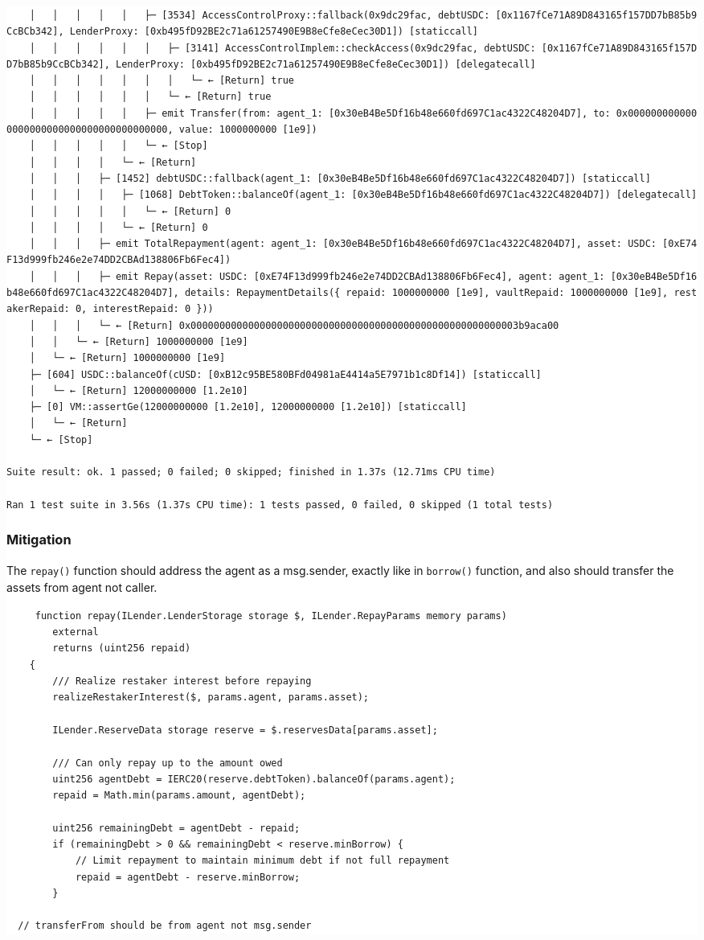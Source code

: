 ```solidity
    │   │   │   │   │   ├─ [3534] AccessControlProxy::fallback(0x9dc29fac, debtUSDC: [0x1167fCe71A89D843165f157DD7bB85b9CcBCb342], LenderProxy: [0xb495fD92BE2c71a61257490E9B8eCfe8eCec30D1]) [staticcall]
    │   │   │   │   │   │   ├─ [3141] AccessControlImplem::checkAccess(0x9dc29fac, debtUSDC: [0x1167fCe71A89D843165f157DD7bB85b9CcBCb342], LenderProxy: [0xb495fD92BE2c71a61257490E9B8eCfe8eCec30D1]) [delegatecall]
    │   │   │   │   │   │   │   └─ ← [Return] true
    │   │   │   │   │   │   └─ ← [Return] true
    │   │   │   │   │   ├─ emit Transfer(from: agent_1: [0x30eB4Be5Df16b48e660fd697C1ac4322C48204D7], to: 0x0000000000000000000000000000000000000000, value: 1000000000 [1e9]) 
    │   │   │   │   │   └─ ← [Stop]
    │   │   │   │   └─ ← [Return]
    │   │   │   ├─ [1452] debtUSDC::fallback(agent_1: [0x30eB4Be5Df16b48e660fd697C1ac4322C48204D7]) [staticcall]
    │   │   │   │   ├─ [1068] DebtToken::balanceOf(agent_1: [0x30eB4Be5Df16b48e660fd697C1ac4322C48204D7]) [delegatecall]
    │   │   │   │   │   └─ ← [Return] 0
    │   │   │   │   └─ ← [Return] 0
    │   │   │   ├─ emit TotalRepayment(agent: agent_1: [0x30eB4Be5Df16b48e660fd697C1ac4322C48204D7], asset: USDC: [0xE74F13d999fb246e2e74DD2CBAd138806Fb6Fec4])
    │   │   │   ├─ emit Repay(asset: USDC: [0xE74F13d999fb246e2e74DD2CBAd138806Fb6Fec4], agent: agent_1: [0x30eB4Be5Df16b48e660fd697C1ac4322C48204D7], details: RepaymentDetails({ repaid: 1000000000 [1e9], vaultRepaid: 1000000000 [1e9], restakerRepaid: 0, interestRepaid: 0 }))
    │   │   │   └─ ← [Return] 0x000000000000000000000000000000000000000000000000000000003b9aca00
    │   │   └─ ← [Return] 1000000000 [1e9]
    │   └─ ← [Return] 1000000000 [1e9]
    ├─ [604] USDC::balanceOf(cUSD: [0xB12c95BE580BFd04981aE4414a5E7971b1c8Df14]) [staticcall]
    │   └─ ← [Return] 12000000000 [1.2e10]
    ├─ [0] VM::assertGe(12000000000 [1.2e10], 12000000000 [1.2e10]) [staticcall]
    │   └─ ← [Return]
    └─ ← [Stop]

Suite result: ok. 1 passed; 0 failed; 0 skipped; finished in 1.37s (12.71ms CPU time)

Ran 1 test suite in 3.56s (1.37s CPU time): 1 tests passed, 0 failed, 0 skipped (1 total tests)
```


### Mitigation

The `repay()` function should address the agent as a msg.sender, exactly like in `borrow()` function, and also should transfer the assets from agent not caller.

```solidity
     function repay(ILender.LenderStorage storage $, ILender.RepayParams memory params)
        external
        returns (uint256 repaid)
    {
        /// Realize restaker interest before repaying
        realizeRestakerInterest($, params.agent, params.asset);

        ILender.ReserveData storage reserve = $.reservesData[params.asset];

        /// Can only repay up to the amount owed
        uint256 agentDebt = IERC20(reserve.debtToken).balanceOf(params.agent);
        repaid = Math.min(params.amount, agentDebt);

        uint256 remainingDebt = agentDebt - repaid;
        if (remainingDebt > 0 && remainingDebt < reserve.minBorrow) {
            // Limit repayment to maintain minimum debt if not full repayment
            repaid = agentDebt - reserve.minBorrow;
        }

  // transferFrom should be from agent not msg.sender
```